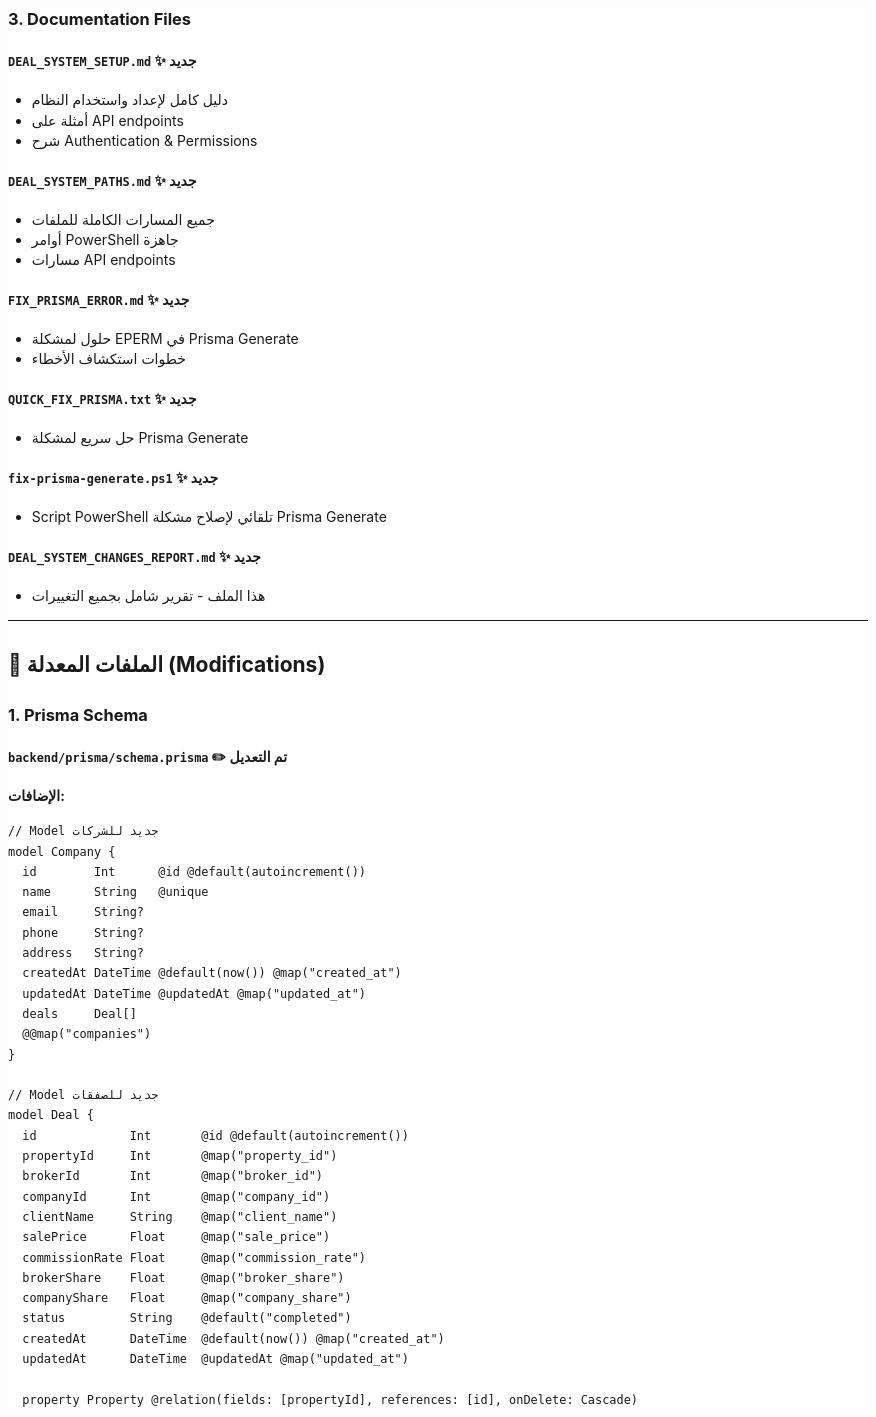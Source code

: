 ### 3. Documentation Files
#### `DEAL_SYSTEM_SETUP.md` ✨ جديد
- دليل كامل لإعداد واستخدام النظام
- أمثلة على API endpoints
- شرح Authentication & Permissions

#### `DEAL_SYSTEM_PATHS.md` ✨ جديد
- جميع المسارات الكاملة للملفات
- أوامر PowerShell جاهزة
- مسارات API endpoints

#### `FIX_PRISMA_ERROR.md` ✨ جديد
- حلول لمشكلة EPERM في Prisma Generate
- خطوات استكشاف الأخطاء

#### `QUICK_FIX_PRISMA.txt` ✨ جديد
- حل سريع لمشكلة Prisma Generate

#### `fix-prisma-generate.ps1` ✨ جديد
- Script PowerShell تلقائي لإصلاح مشكلة Prisma Generate

#### `DEAL_SYSTEM_CHANGES_REPORT.md` ✨ جديد
- هذا الملف - تقرير شامل بجميع التغييرات

---

## 🔧 الملفات المعدلة (Modifications)

### 1. Prisma Schema
#### `backend/prisma/schema.prisma` ✏️ تم التعديل

**الإضافات:**
```prisma
// Model جديد للشركات
model Company {
  id        Int      @id @default(autoincrement())
  name      String   @unique
  email     String?
  phone     String?
  address   String?
  createdAt DateTime @default(now()) @map("created_at")
  updatedAt DateTime @updatedAt @map("updated_at")
  deals     Deal[]
  @@map("companies")
}

// Model جديد للصفقات
model Deal {
  id             Int       @id @default(autoincrement())
  propertyId     Int       @map("property_id")
  brokerId       Int       @map("broker_id")
  companyId      Int       @map("company_id")
  clientName     String    @map("client_name")
  salePrice      Float     @map("sale_price")
  commissionRate Float     @map("commission_rate")
  brokerShare    Float     @map("broker_share")
  companyShare   Float     @map("company_share")
  status         String    @default("completed")
  createdAt      DateTime  @default(now()) @map("created_at")
  updatedAt      DateTime  @updatedAt @map("updated_at")
  
  property Property @relation(fields: [propertyId], references: [id], onDelete: Cascade)
```